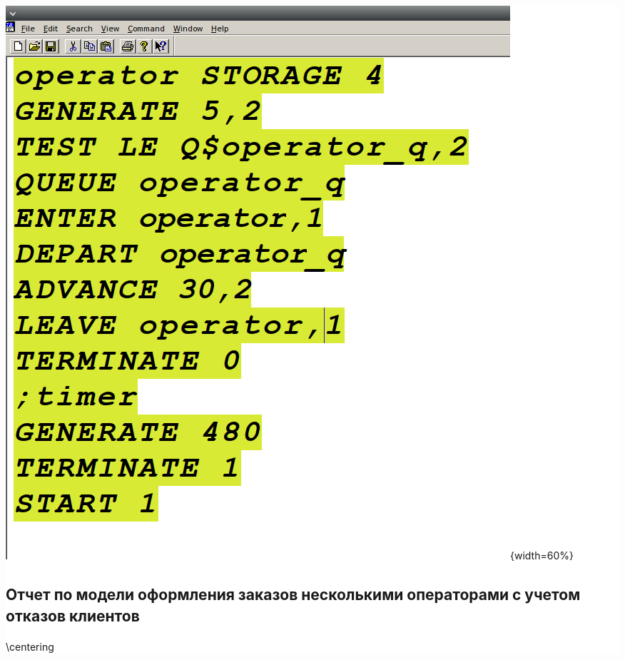 ![](image/15.png){width=60%}

## Отчет по модели оформления заказов несколькими операторами с учетом отказов клиентов

\centering